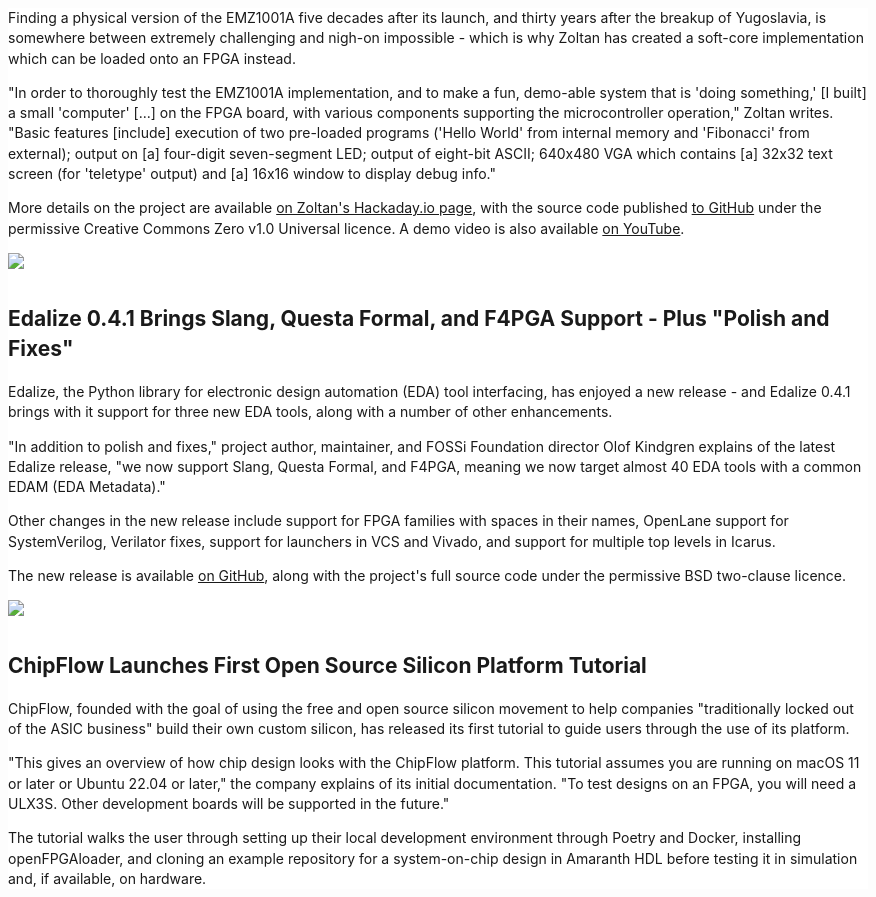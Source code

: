 Finding a physical version of the EMZ1001A five decades after its launch, and thirty years after the breakup of Yugoslavia, is somewhere between extremely challenging and nigh-on impossible - which is why Zoltan has created a soft-core implementation which can be loaded onto an FPGA instead.  
  
"In order to thoroughly test the EMZ1001A implementation, and to make a fun, demo-able system that is 'doing something,' [I built] a small 'computer' [...] on the FPGA board, with various components supporting the microcontroller operation," Zoltan writes. "Basic features [include] execution of two pre-loaded programs ('Hello World' from internal memory and 'Fibonacci' from external); output on [a] four-digit seven-segment LED; output of eight-bit ASCII; 640x480 VGA which contains [a] 32x32 text screen (for 'teletype' output) and [a] 16x16 window to display debug info."  
  
More details on the project are available [on Zoltan's Hackaday.io page](https://hackaday.io/project/188614-iskra-emz1001a-a-virtual-resurrection), with the source code published [to GitHub](https://github.com/zpekic/sys_emz1001) under the permissive Creative Commons Zero v1.0 Universal licence. A demo video is also available [on YouTube](https://www.youtube.com/watch?v=Bn3rqHyoyjo).

<img src="/ecl/images/edalize.jpg" style="max-width:100%" />

## Edalize 0.4.1 Brings Slang, Questa Formal, and F4PGA Support - Plus "Polish and Fixes"

  
Edalize, the Python library for electronic design automation (EDA) tool interfacing, has enjoyed a new release - and Edalize 0.4.1 brings with it support for three new EDA tools, along with a number of other enhancements.  
  
"In addition to polish and fixes," project author, maintainer, and FOSSi Foundation director Olof Kindgren explains of the latest Edalize release, "we now support Slang, Questa Formal, and F4PGA, meaning we now target almost 40 EDA tools with a common EDAM (EDA Metadata)."  
  
Other changes in the new release include support for FPGA families with spaces in their names, OpenLane support for SystemVerilog, Verilator fixes, support for launchers in VCS and Vivado, and support for multiple top levels in Icarus.  
  
The new release is available [on GitHub](https://github.com/olofk/edalize/releases/latest), along with the project's full source code under the permissive BSD two-clause licence.

<img src="/ecl/images/chipflow2.jpg" style="max-width:100%" />

## ChipFlow Launches First Open Source Silicon Platform Tutorial

  
ChipFlow, founded with the goal of using the free and open source silicon movement to help companies "traditionally locked out of the ASIC business" build their own custom silicon, has released its first tutorial to guide users through the use of its platform.  
  
"This gives an overview of how chip design looks with the ChipFlow platform. This tutorial assumes you are running on macOS 11 or later or Ubuntu 22.04 or later," the company explains of its initial documentation. "To test designs on an FPGA, you will need a ULX3S. Other development boards will be supported in the future."  
  
The tutorial walks the user through setting up their local development environment through Poetry and Docker, installing openFPGAloader, and cloning an example repository for a system-on-chip design in Amaranth HDL before testing it in simulation and, if available, on hardware.  
  